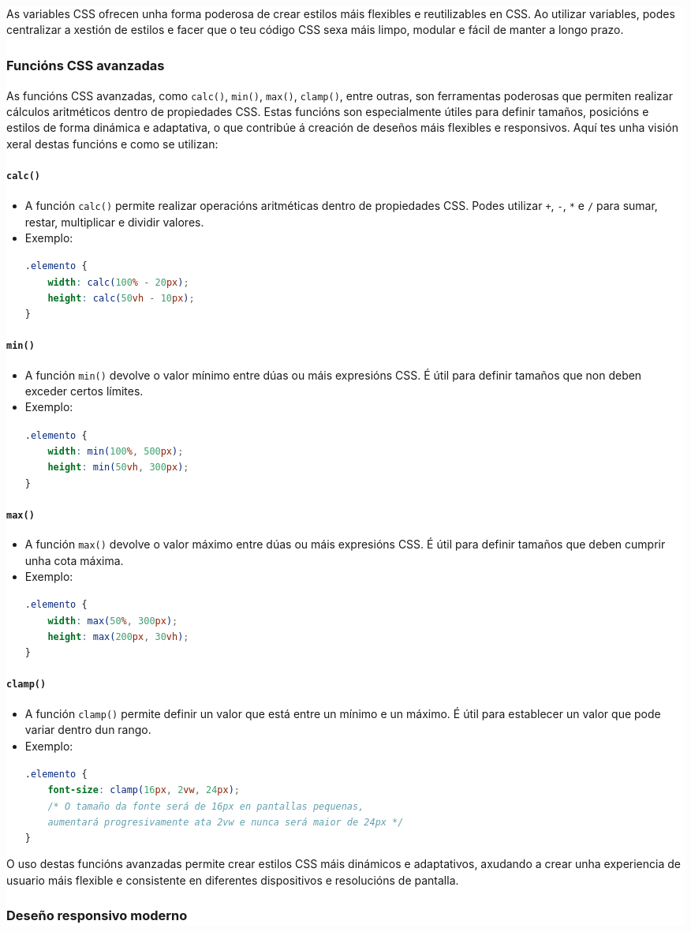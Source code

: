 As variables CSS ofrecen unha forma poderosa de crear estilos máis flexibles e reutilizables en CSS. Ao utilizar variables, podes centralizar a xestión de estilos e facer que o teu código CSS sexa máis limpo, modular e fácil de manter a longo prazo.

### Funcións CSS avanzadas

As funcións CSS avanzadas, como `calc()`, `min()`, `max()`, `clamp()`, entre outras, son ferramentas poderosas que permiten realizar cálculos aritméticos dentro de propiedades CSS. Estas funcións son especialmente útiles para definir tamaños, posicións e estilos de forma dinámica e adaptativa, o que contribúe á creación de deseños máis flexibles e responsivos. Aquí tes unha visión xeral destas funcións e como se utilizan:

#### `calc()`

- A función `calc()` permite realizar operacións aritméticas dentro de propiedades CSS. Podes utilizar `+`, `-`, `*` e `/` para sumar, restar, multiplicar e dividir valores.
- Exemplo:
  ```css
  .elemento {
      width: calc(100% - 20px);
      height: calc(50vh - 10px);
  }
  ```

#### `min()`

- A función `min()` devolve o valor mínimo entre dúas ou máis expresións CSS. É útil para definir tamaños que non deben exceder certos límites.
- Exemplo:
  ```css
  .elemento {
      width: min(100%, 500px);
      height: min(50vh, 300px);
  }
  ```

#### `max()`

- A función `max()` devolve o valor máximo entre dúas ou máis expresións CSS. É útil para definir tamaños que deben cumprir unha cota máxima.
- Exemplo:
  ```css
  .elemento {
      width: max(50%, 300px);
      height: max(200px, 30vh);
  }
  ```

#### `clamp()`

- A función `clamp()` permite definir un valor que está entre un mínimo e un máximo. É útil para establecer un valor que pode variar dentro dun rango.
- Exemplo:
  ```css
  .elemento {
      font-size: clamp(16px, 2vw, 24px);
      /* O tamaño da fonte será de 16px en pantallas pequenas,
      aumentará progresivamente ata 2vw e nunca será maior de 24px */
  }
  ```

O uso destas funcións avanzadas permite crear estilos CSS máis dinámicos e adaptativos, axudando a crear unha experiencia de usuario máis flexible e consistente en diferentes dispositivos e resolucións de pantalla.

### **Deseño responsivo moderno**

